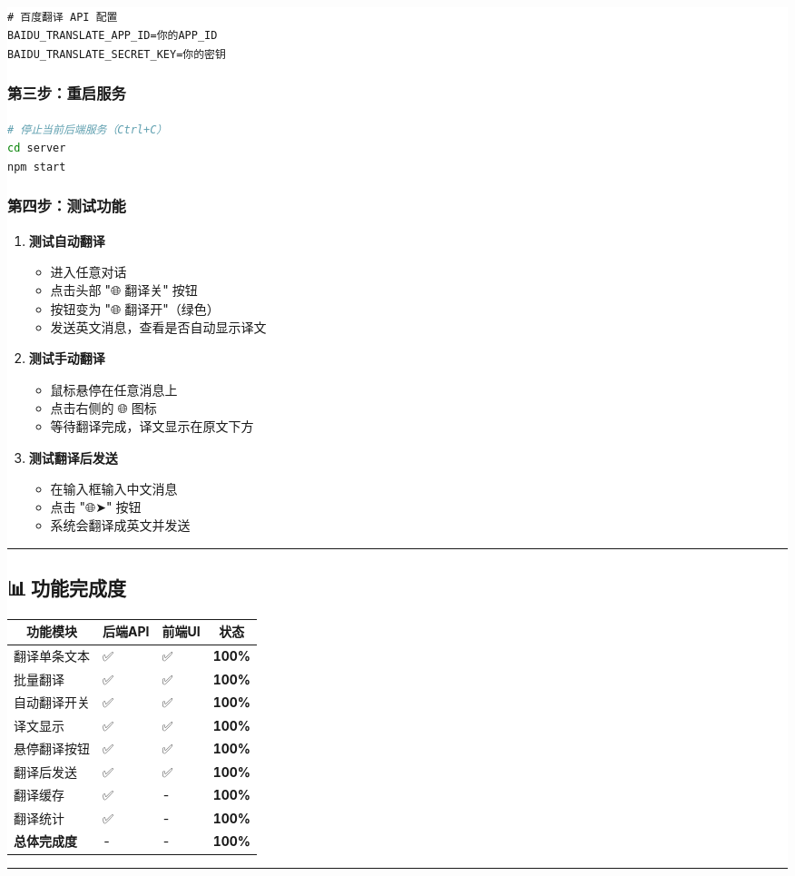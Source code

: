 ```env
# 百度翻译 API 配置
BAIDU_TRANSLATE_APP_ID=你的APP_ID
BAIDU_TRANSLATE_SECRET_KEY=你的密钥
```

### 第三步：重启服务

```bash
# 停止当前后端服务（Ctrl+C）
cd server
npm start
```

### 第四步：测试功能

1. **测试自动翻译**
   - 进入任意对话
   - 点击头部 "🌐 翻译关" 按钮
   - 按钮变为 "🌐 翻译开"（绿色）
   - 发送英文消息，查看是否自动显示译文

2. **测试手动翻译**
   - 鼠标悬停在任意消息上
   - 点击右侧的 🌐 图标
   - 等待翻译完成，译文显示在原文下方

3. **测试翻译后发送**
   - 在输入框输入中文消息
   - 点击 "🌐➤" 按钮
   - 系统会翻译成英文并发送

---

## 📊 功能完成度

| 功能模块 | 后端API | 前端UI | 状态 |
|---------|--------|--------|------|
| 翻译单条文本 | ✅ | ✅ | **100%** |
| 批量翻译 | ✅ | ✅ | **100%** |
| 自动翻译开关 | ✅ | ✅ | **100%** |
| 译文显示 | ✅ | ✅ | **100%** |
| 悬停翻译按钮 | ✅ | ✅ | **100%** |
| 翻译后发送 | ✅ | ✅ | **100%** |
| 翻译缓存 | ✅ | - | **100%** |
| 翻译统计 | ✅ | - | **100%** |
| **总体完成度** | - | - | **100%** |

---